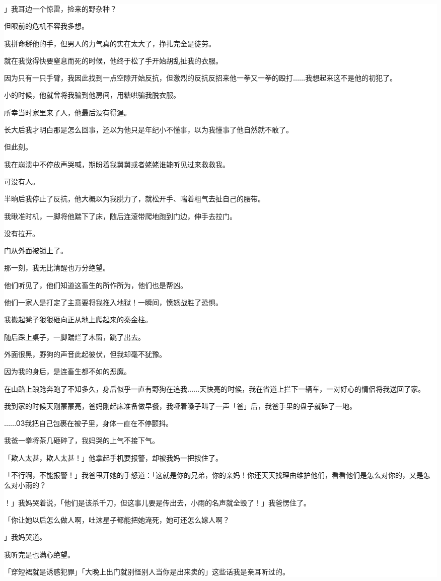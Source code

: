 」我耳边一个惊雷，捡来的野杂种？

但眼前的危机不容我多想。

我拼命掰他的手，但男人的力气真的实在太大了，挣扎完全是徒劳。

就在我觉得快要窒息而死的时候，他终于松了手开始胡乱扯我的衣服。

因为只有一只手臂，我因此找到一点空隙开始反抗，但激烈的反抗反招来他一拳又一拳的殴打……我想起来这不是他的初犯了。

小的时候，他就曾将我骗到他房间，用糖哄骗我脱衣服。

所幸当时家里来了人，他最后没有得逞。

长大后我才明白那是怎么回事，还以为他只是年纪小不懂事，以为我懂事了他自然就不敢了。

但此刻。

我在崩溃中不停放声哭喊，期盼着我舅舅或者姥姥谁能听见过来救救我。

可没有人。

半晌后我停止了反抗，他大概以为我脱力了，就松开手、喘着粗气去扯自己的腰带。

我瞅准时机，一脚将他踹下了床，随后连滚带爬地跑到门边，伸手去拉门。

没有拉开。

门从外面被锁上了。

那一刻，我无比清醒也万分绝望。

他们听见了，他们知道这畜生的所作所为，他们也是帮凶。

他们一家人是打定了主意要将我推入地狱！一瞬间，愤怒战胜了恐惧。

我搬起凳子狠狠砸向正从地上爬起来的秦金柱。

随后踩上桌子，一脚踹烂了木窗，跳了出去。

外面很黑，野狗的声音此起彼伏，但我却毫不犹豫。

因为我的身后，是连畜生都不如的恶魔。

在山路上踉跄奔跑了不知多久，身后似乎一直有野狗在追我……天快亮的时候，我在省道上拦下一辆车，一对好心的情侣将我送回了家。

我到家的时候天刚蒙蒙亮，爸妈刚起床准备做早餐，我哑着嗓子叫了一声「爸」后，我爸手里的盘子就碎了一地。

……03我把自己包裹在被子里，身体一直在不停颤抖。

我爸一拳将茶几砸碎了，我妈哭的上气不接下气。

「欺人太甚，欺人太甚！」他拿起手机要报警，却被我妈一把按住了。

「不行啊，不能报警！」我爸甩开她的手怒道：「这就是你的兄弟，你的亲妈！你还天天找理由维护他们，看看他们是怎么对你的，又是怎么对小雨的？

！」我妈哭着说，「他们是该杀千刀，但这事儿要是传出去，小雨的名声就全毁了！」我爸愣住了。

「你让她以后怎么做人啊，吐沫星子都能把她淹死，她可还怎么嫁人啊？

」我妈哭道。

我听完是也满心绝望。

「穿短裙就是诱惑犯罪」「大晚上出门就别怪别人当你是出来卖的」这些话我是亲耳听过的。
